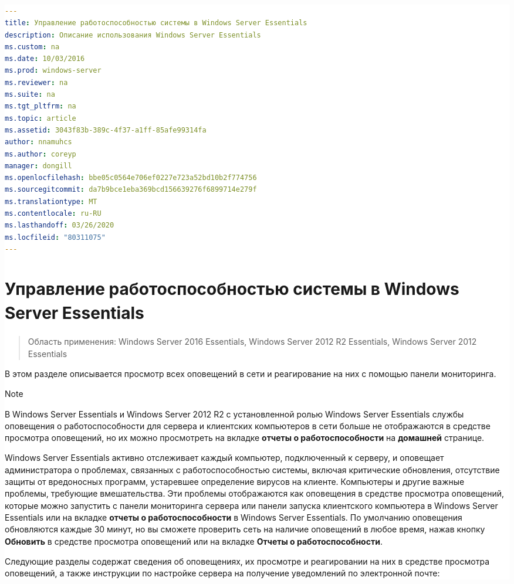 ```yaml
---
title: Управление работоспособностью системы в Windows Server Essentials
description: Описание использования Windows Server Essentials
ms.custom: na
ms.date: 10/03/2016
ms.prod: windows-server
ms.reviewer: na
ms.suite: na
ms.tgt_pltfrm: na
ms.topic: article
ms.assetid: 3043f83b-389c-4f37-a1ff-85afe99314fa
author: nnamuhcs
ms.author: coreyp
manager: dongill
ms.openlocfilehash: bbe05c0564e706ef0227e723a52bd10b2f774756
ms.sourcegitcommit: da7b9bce1eba369bcd156639276f6899714e279f
ms.translationtype: MT
ms.contentlocale: ru-RU
ms.lasthandoff: 03/26/2020
ms.locfileid: "80311075"
---
```

# <a name="manage-system-health-in-windows-server-essentials"></a>Управление работоспособностью системы в Windows Server Essentials

>Область применения: Windows Server 2016 Essentials, Windows Server 2012 R2 Essentials, Windows Server 2012 Essentials
 
 В этом разделе описывается просмотр всех оповещений в сети и реагирование на них с помощью панели мониторинга.  
  
> [!NOTE]
>  В Windows Server Essentials и Windows Server 2012 R2 с установленной ролью Windows Server Essentials службы оповещения о работоспособности для сервера и клиентских компьютеров в сети больше не отображаются в средстве просмотра оповещений, но их можно просмотреть на вкладке **отчеты о работоспособности** на **домашней** странице.  
  
 Windows Server Essentials активно отслеживает каждый компьютер, подключенный к серверу, и оповещает администратора о проблемах, связанных с работоспособностью системы, включая критические обновления, отсутствие защиты от вредоносных программ, устаревшее определение вирусов на клиенте. Компьютеры и другие важные проблемы, требующие вмешательства. Эти проблемы отображаются как оповещения в средстве просмотра оповещений, которые можно запустить с панели мониторинга сервера или панели запуска клиентского компьютера в Windows Server Essentials или на вкладке **отчеты о работоспособности** в Windows Server Essentials. По умолчанию оповещения обновляются каждые 30 минут, но вы сможете проверить сеть на наличие оповещений в любое время, нажав кнопку **Обновить** в средстве просмотра оповещений или на вкладке **Отчеты о работоспособности**.  
  
 Следующие разделы содержат сведения об оповещениях, их просмотре и реагировании на них в средстве просмотра оповещений, а также инструкции по настройке сервера на получение уведомлений по электронной почте:  
  